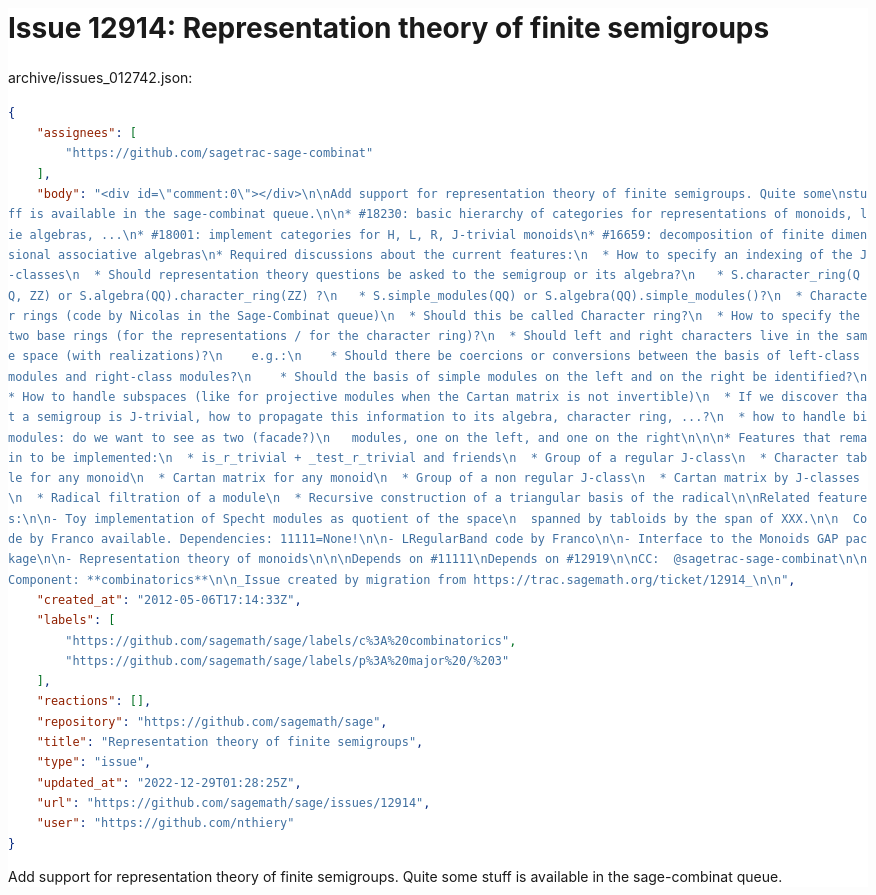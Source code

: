 # Issue 12914: Representation theory of finite semigroups

archive/issues_012742.json:
```json
{
    "assignees": [
        "https://github.com/sagetrac-sage-combinat"
    ],
    "body": "<div id=\"comment:0\"></div>\n\nAdd support for representation theory of finite semigroups. Quite some\nstuff is available in the sage-combinat queue.\n\n* #18230: basic hierarchy of categories for representations of monoids, lie algebras, ...\n* #18001: implement categories for H, L, R, J-trivial monoids\n* #16659: decomposition of finite dimensional associative algebras\n* Required discussions about the current features:\n  * How to specify an indexing of the J-classes\n  * Should representation theory questions be asked to the semigroup or its algebra?\n   * S.character_ring(QQ, ZZ) or S.algebra(QQ).character_ring(ZZ) ?\n   * S.simple_modules(QQ) or S.algebra(QQ).simple_modules()?\n  * Character rings (code by Nicolas in the Sage-Combinat queue)\n  * Should this be called Character ring?\n  * How to specify the two base rings (for the representations / for the character ring)?\n  * Should left and right characters live in the same space (with realizations)?\n    e.g.:\n    * Should there be coercions or conversions between the basis of left-class modules and right-class modules?\n    * Should the basis of simple modules on the left and on the right be identified?\n  * How to handle subspaces (like for projective modules when the Cartan matrix is not invertible)\n  * If we discover that a semigroup is J-trivial, how to propagate this information to its algebra, character ring, ...?\n  * how to handle bimodules: do we want to see as two (facade?)\n   modules, one on the left, and one on the right\n\n\n* Features that remain to be implemented:\n  * is_r_trivial + _test_r_trivial and friends\n  * Group of a regular J-class\n  * Character table for any monoid\n  * Cartan matrix for any monoid\n  * Group of a non regular J-class\n  * Cartan matrix by J-classes\n  * Radical filtration of a module\n  * Recursive construction of a triangular basis of the radical\n\nRelated features:\n\n- Toy implementation of Specht modules as quotient of the space\n  spanned by tabloids by the span of XXX.\n\n  Code by Franco available. Dependencies: 11111=None!\n\n- LRegularBand code by Franco\n\n- Interface to the Monoids GAP package\n\n- Representation theory of monoids\n\n\nDepends on #11111\nDepends on #12919\n\nCC:  @sagetrac-sage-combinat\n\nComponent: **combinatorics**\n\n_Issue created by migration from https://trac.sagemath.org/ticket/12914_\n\n",
    "created_at": "2012-05-06T17:14:33Z",
    "labels": [
        "https://github.com/sagemath/sage/labels/c%3A%20combinatorics",
        "https://github.com/sagemath/sage/labels/p%3A%20major%20/%203"
    ],
    "reactions": [],
    "repository": "https://github.com/sagemath/sage",
    "title": "Representation theory of finite semigroups",
    "type": "issue",
    "updated_at": "2022-12-29T01:28:25Z",
    "url": "https://github.com/sagemath/sage/issues/12914",
    "user": "https://github.com/nthiery"
}
```
<div id="comment:0"></div>

Add support for representation theory of finite semigroups. Quite some
stuff is available in the sage-combinat queue.
